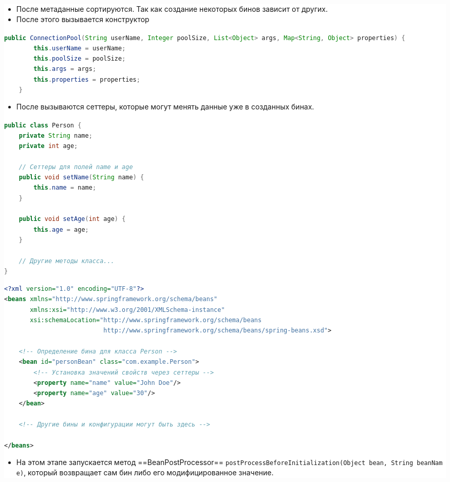   

- После метаданные сортируются. Так как создание некоторых бинов зависит от других.
- После этого вызывается конструктор

```Java
public ConnectionPool(String userName, Integer poolSize, List<Object> args, Map<String, Object> properties) {
        this.userName = userName;
        this.poolSize = poolSize;
        this.args = args;
        this.properties = properties;
    }
```

- После вызываются сеттеры, которые могут менять данные уже в созданных бинах.

```Java
public class Person {
    private String name;
    private int age;

    // Сеттеры для полей name и age
    public void setName(String name) {
        this.name = name;
    }

    public void setAge(int age) {
        this.age = age;
    }

    // Другие методы класса...
}
```

```XML
<?xml version="1.0" encoding="UTF-8"?>
<beans xmlns="http://www.springframework.org/schema/beans"
       xmlns:xsi="http://www.w3.org/2001/XMLSchema-instance"
       xsi:schemaLocation="http://www.springframework.org/schema/beans
                           http://www.springframework.org/schema/beans/spring-beans.xsd">

    <!-- Определение бина для класса Person -->
    <bean id="personBean" class="com.example.Person">
        <!-- Установка значений свойств через сеттеры -->
        <property name="name" value="John Doe"/>
        <property name="age" value="30"/>
    </bean>

    <!-- Другие бины и конфигурации могут быть здесь -->

</beans>
```

- На этом этапе запускается метод ==BeanPostProcessor== `postProcessBeforeInitialization(Object bean, String beanName)`, который возвращает сам бин либо его модифицированное значение.
